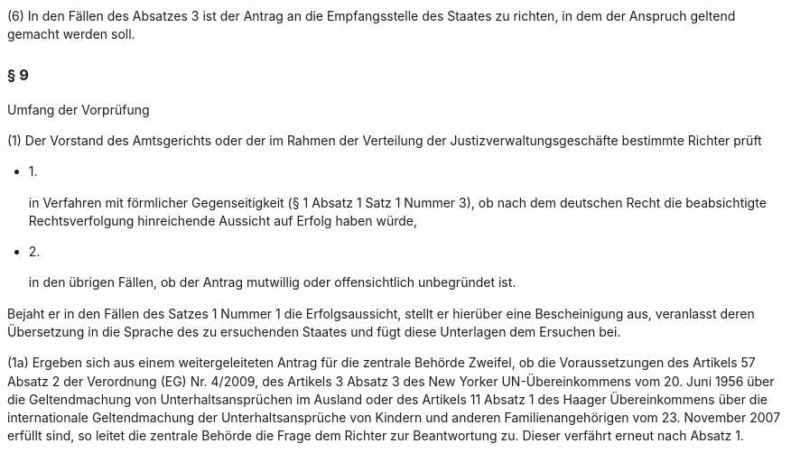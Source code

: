 <div class="jurAbsatz">

(6) In den Fällen des Absatzes 3 ist der Antrag an die Empfangsstelle
des Staates zu richten, in dem der Anspruch geltend gemacht werden soll.

</div>

</div>

</div>

</div>

<span id="BJNR089810011BJNE001001311.html"></span>

### § 9  
Umfang der Vorprüfung

<div>

<div class="jnhtml">

<div>

<div class="jurAbsatz">

(1) Der Vorstand des Amtsgerichts oder der im Rahmen der Verteilung der
Justizverwaltungsgeschäfte bestimmte Richter prüft

  - 1\.
    
    <div style="">
    
    in Verfahren mit förmlicher Gegenseitigkeit (§ 1 Absatz 1 Satz 1
    Nummer 3), ob nach dem deutschen Recht die beabsichtigte
    Rechtsverfolgung hinreichende Aussicht auf Erfolg haben würde,
    
    </div>

  - 2\.
    
    <div style="">
    
    in den übrigen Fällen, ob der Antrag mutwillig oder offensichtlich
    unbegründet ist.
    
    </div>

Bejaht er in den Fällen des Satzes 1 Nummer 1 die Erfolgsaussicht,
stellt er hierüber eine Bescheinigung aus, veranlasst deren Übersetzung
in die Sprache des zu ersuchenden Staates und fügt diese Unterlagen dem
Ersuchen bei.

</div>

<div class="jurAbsatz">

(1a) Ergeben sich aus einem weitergeleiteten Antrag für die zentrale
Behörde Zweifel, ob die Voraussetzungen des Artikels 57 Absatz 2 der
Verordnung (EG) Nr. 4/2009, des Artikels 3 Absatz 3 des New Yorker
UN-Übereinkommens vom 20. Juni 1956 über die Geltendmachung von
Unterhaltsansprüchen im Ausland oder des Artikels 11 Absatz 1 des Haager
Übereinkommens über die internationale Geltendmachung der
Unterhaltsansprüche von Kindern und anderen Familienangehörigen vom 23.
November 2007 erfüllt sind, so leitet die zentrale Behörde die Frage dem
Richter zur Beantwortung zu. Dieser verfährt erneut nach Absatz 1.

